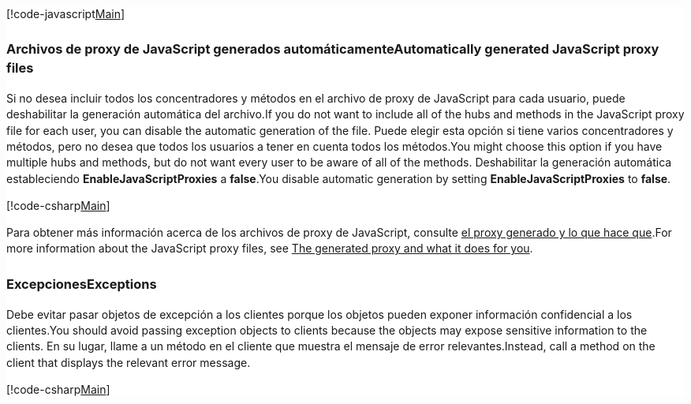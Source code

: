 [!code-javascript[Main](introduction-to-security/samples/sample4.js)]

<a id="autogen"></a>

### <a name="automatically-generated-javascript-proxy-files"></a><span data-ttu-id="c9195-234">Archivos de proxy de JavaScript generados automáticamente</span><span class="sxs-lookup"><span data-stu-id="c9195-234">Automatically generated JavaScript proxy files</span></span>

<span data-ttu-id="c9195-235">Si no desea incluir todos los concentradores y métodos en el archivo de proxy de JavaScript para cada usuario, puede deshabilitar la generación automática del archivo.</span><span class="sxs-lookup"><span data-stu-id="c9195-235">If you do not want to include all of the hubs and methods in the JavaScript proxy file for each user, you can disable the automatic generation of the file.</span></span> <span data-ttu-id="c9195-236">Puede elegir esta opción si tiene varios concentradores y métodos, pero no desea que todos los usuarios a tener en cuenta todos los métodos.</span><span class="sxs-lookup"><span data-stu-id="c9195-236">You might choose this option if you have multiple hubs and methods, but do not want every user to be aware of all of the methods.</span></span> <span data-ttu-id="c9195-237">Deshabilitar la generación automática estableciendo **EnableJavaScriptProxies** a **false**.</span><span class="sxs-lookup"><span data-stu-id="c9195-237">You disable automatic generation by setting **EnableJavaScriptProxies** to **false**.</span></span>

[!code-csharp[Main](introduction-to-security/samples/sample5.cs)]

<span data-ttu-id="c9195-238">Para obtener más información acerca de los archivos de proxy de JavaScript, consulte [el proxy generado y lo que hace que](../guide-to-the-api/hubs-api-guide-javascript-client.md#genproxy).</span><span class="sxs-lookup"><span data-stu-id="c9195-238">For more information about the JavaScript proxy files, see [The generated proxy and what it does for you](../guide-to-the-api/hubs-api-guide-javascript-client.md#genproxy).</span></span> <a id="exceptions"></a>

### <a name="exceptions"></a><span data-ttu-id="c9195-239">Excepciones</span><span class="sxs-lookup"><span data-stu-id="c9195-239">Exceptions</span></span>

<span data-ttu-id="c9195-240">Debe evitar pasar objetos de excepción a los clientes porque los objetos pueden exponer información confidencial a los clientes.</span><span class="sxs-lookup"><span data-stu-id="c9195-240">You should avoid passing exception objects to clients because the objects may expose sensitive information to the clients.</span></span> <span data-ttu-id="c9195-241">En su lugar, llame a un método en el cliente que muestra el mensaje de error relevantes.</span><span class="sxs-lookup"><span data-stu-id="c9195-241">Instead, call a method on the client that displays the relevant error message.</span></span>

[!code-csharp[Main](introduction-to-security/samples/sample6.cs)]

